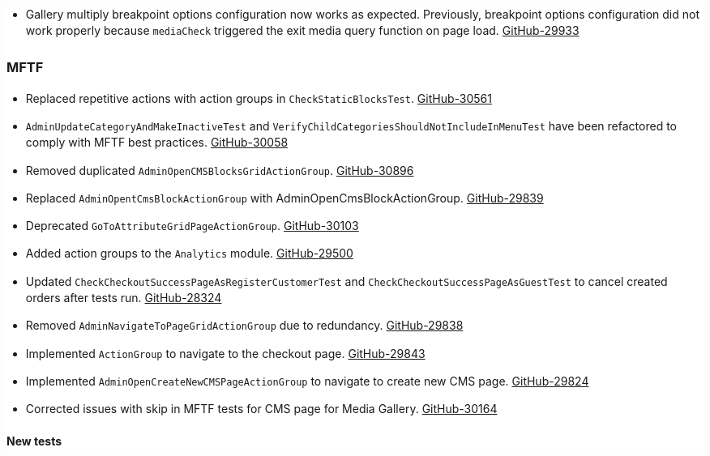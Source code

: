 *  Gallery multiply breakpoint options configuration now works as expected. Previously, breakpoint options configuration did not work properly because `mediaCheck` triggered the exit media query function on page load. [GitHub-29933](https://github.com/magento/magento2/issues/29933)

### MFTF



*  Replaced repetitive actions with action groups in `CheckStaticBlocksTest`. [GitHub-30561](https://github.com/magento/magento2/issues/30561)



*  `AdminUpdateCategoryAndMakeInactiveTest` and `VerifyChildCategoriesShouldNotIncludeInMenuTest` have been refactored to comply with MFTF best practices. [GitHub-30058](https://github.com/magento/magento2/issues/30058)



*  Removed duplicated `AdminOpenCMSBlocksGridActionGroup`. [GitHub-30896](https://github.com/magento/magento2/issues/30896)



*  Replaced `AdminOpentCmsBlockActionGroup` with AdminOpenCmsBlockActionGroup. [GitHub-29839](https://github.com/magento/magento2/issues/29839)



*  Deprecated `GoToAttributeGridPageActionGroup`. [GitHub-30103](https://github.com/magento/magento2/issues/30103)



*  Added action groups to the `Analytics` module. [GitHub-29500](https://github.com/magento/magento2/issues/29500)



*  Updated `CheckCheckoutSuccessPageAsRegisterCustomerTest` and `CheckCheckoutSuccessPageAsGuestTest` to cancel created orders after tests run. [GitHub-28324](https://github.com/magento/magento2/issues/28324)



*  Removed `AdminNavigateToPageGridActionGroup` due to redundancy. [GitHub-29838](https://github.com/magento/magento2/issues/29838)



*  Implemented `ActionGroup` to navigate to the checkout page. [GitHub-29843](https://github.com/magento/magento2/issues/29843)



*  Implemented `AdminOpenCreateNewCMSPageActionGroup` to navigate to create new CMS page. [GitHub-29824](https://github.com/magento/magento2/issues/29824)



*  Corrected issues with skip in MFTF tests for CMS page for Media Gallery. [GitHub-30164](https://github.com/magento/magento2/issues/30164)

#### New tests


